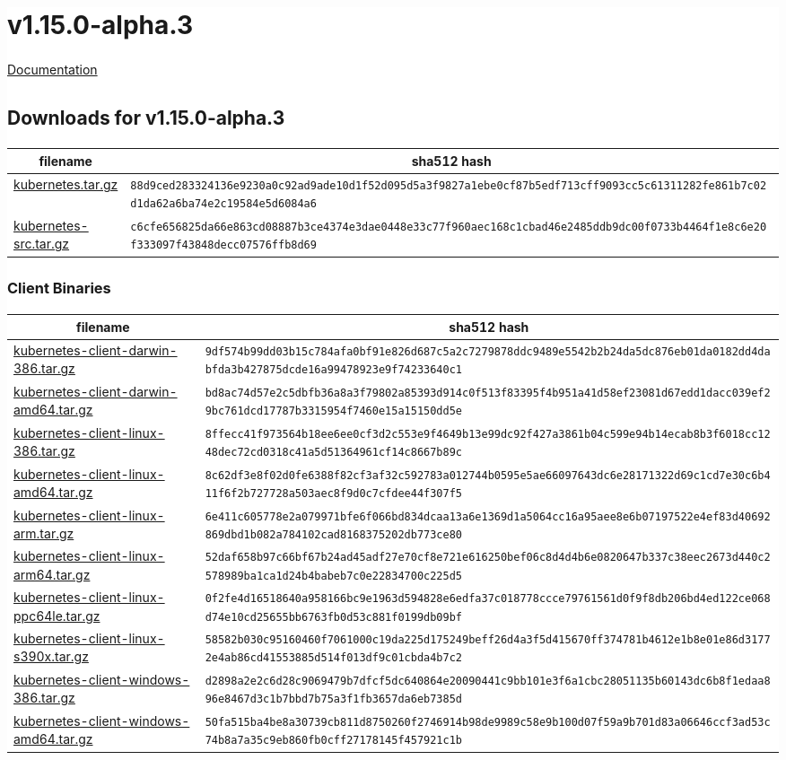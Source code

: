 

# v1.15.0-alpha.3

[Documentation](https://docs.k8s.io)

## Downloads for v1.15.0-alpha.3


filename | sha512 hash
-------- | -----------
[kubernetes.tar.gz](https://dl.k8s.io/v1.15.0-alpha.3/kubernetes.tar.gz) | `88d9ced283324136e9230a0c92ad9ade10d1f52d095d5a3f9827a1ebe0cf87b5edf713cff9093cc5c61311282fe861b7c02d1da62a6ba74e2c19584e5d6084a6`
[kubernetes-src.tar.gz](https://dl.k8s.io/v1.15.0-alpha.3/kubernetes-src.tar.gz) | `c6cfe656825da66e863cd08887b3ce4374e3dae0448e33c77f960aec168c1cbad46e2485ddb9dc00f0733b4464f1e8c6e20f333097f43848decc07576ffb8d69`

### Client Binaries

filename | sha512 hash
-------- | -----------
[kubernetes-client-darwin-386.tar.gz](https://dl.k8s.io/v1.15.0-alpha.3/kubernetes-client-darwin-386.tar.gz) | `9df574b99dd03b15c784afa0bf91e826d687c5a2c7279878ddc9489e5542b2b24da5dc876eb01da0182dd4dabfda3b427875dcde16a99478923e9f74233640c1`
[kubernetes-client-darwin-amd64.tar.gz](https://dl.k8s.io/v1.15.0-alpha.3/kubernetes-client-darwin-amd64.tar.gz) | `bd8ac74d57e2c5dbfb36a8a3f79802a85393d914c0f513f83395f4b951a41d58ef23081d67edd1dacc039ef29bc761dcd17787b3315954f7460e15a15150dd5e`
[kubernetes-client-linux-386.tar.gz](https://dl.k8s.io/v1.15.0-alpha.3/kubernetes-client-linux-386.tar.gz) | `8ffecc41f973564b18ee6ee0cf3d2c553e9f4649b13e99dc92f427a3861b04c599e94b14ecab8b3f6018cc1248dec72cd0318c41a5d51364961cf14c8667b89c`
[kubernetes-client-linux-amd64.tar.gz](https://dl.k8s.io/v1.15.0-alpha.3/kubernetes-client-linux-amd64.tar.gz) | `8c62df3e8f02d0fe6388f82cf3af32c592783a012744b0595e5ae66097643dc6e28171322d69c1cd7e30c6b411f6f2b727728a503aec8f9d0c7cfdee44f307f5`
[kubernetes-client-linux-arm.tar.gz](https://dl.k8s.io/v1.15.0-alpha.3/kubernetes-client-linux-arm.tar.gz) | `6e411c605778e2a079971bfe6f066bd834dcaa13a6e1369d1a5064cc16a95aee8e6b07197522e4ef83d40692869dbd1b082a784102cad8168375202db773ce80`
[kubernetes-client-linux-arm64.tar.gz](https://dl.k8s.io/v1.15.0-alpha.3/kubernetes-client-linux-arm64.tar.gz) | `52daf658b97c66bf67b24ad45adf27e70cf8e721e616250bef06c8d4d4b6e0820647b337c38eec2673d440c2578989ba1ca1d24b4babeb7c0e22834700c225d5`
[kubernetes-client-linux-ppc64le.tar.gz](https://dl.k8s.io/v1.15.0-alpha.3/kubernetes-client-linux-ppc64le.tar.gz) | `0f2fe4d16518640a958166bc9e1963d594828e6edfa37c018778ccce79761561d0f9f8db206bd4ed122ce068d74e10cd25655bb6763fb0d53c881f0199db09bf`
[kubernetes-client-linux-s390x.tar.gz](https://dl.k8s.io/v1.15.0-alpha.3/kubernetes-client-linux-s390x.tar.gz) | `58582b030c95160460f7061000c19da225d175249beff26d4a3f5d415670ff374781b4612e1b8e01e86d31772e4ab86cd41553885d514f013df9c01cbda4b7c2`
[kubernetes-client-windows-386.tar.gz](https://dl.k8s.io/v1.15.0-alpha.3/kubernetes-client-windows-386.tar.gz) | `d2898a2e2c6d28c9069479b7dfcf5dc640864e20090441c9bb101e3f6a1cbc28051135b60143dc6b8f1edaa896e8467d3c1b7bbd7b75a3f1fb3657da6eb7385d`
[kubernetes-client-windows-amd64.tar.gz](https://dl.k8s.io/v1.15.0-alpha.3/kubernetes-client-windows-amd64.tar.gz) | `50fa515ba4be8a30739cb811d8750260f2746914b98de9989c58e9b100d07f59a9b701d83a06646ccf3ad53c74b8a7a35c9eb860fb0cff27178145f457921c1b`
